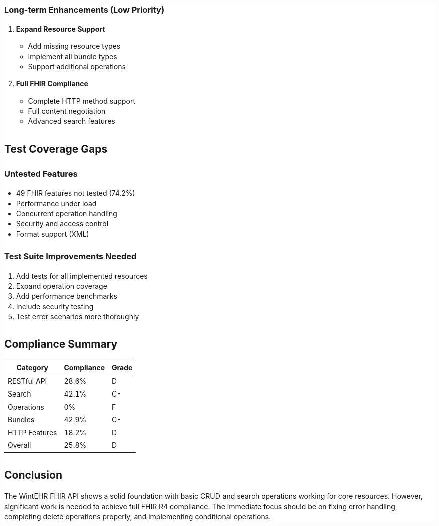 ### Long-term Enhancements (Low Priority)

1. **Expand Resource Support**
   - Add missing resource types
   - Implement all bundle types
   - Support additional operations

2. **Full FHIR Compliance**
   - Complete HTTP method support
   - Full content negotiation
   - Advanced search features

## Test Coverage Gaps

### Untested Features
- 49 FHIR features not tested (74.2%)
- Performance under load
- Concurrent operation handling
- Security and access control
- Format support (XML)

### Test Suite Improvements Needed
1. Add tests for all implemented resources
2. Expand operation coverage
3. Add performance benchmarks
4. Include security testing
5. Test error scenarios more thoroughly

## Compliance Summary

| Category | Compliance | Grade |
|----------|------------|-------|
| RESTful API | 28.6% | D |
| Search | 42.1% | C- |
| Operations | 0% | F |
| Bundles | 42.9% | C- |
| HTTP Features | 18.2% | D |
| Overall | 25.8% | D |

## Conclusion

The WintEHR FHIR API shows a solid foundation with basic CRUD and search operations working for core resources. However, significant work is needed to achieve full FHIR R4 compliance. The immediate focus should be on fixing error handling, completing delete operations properly, and implementing conditional operations.
